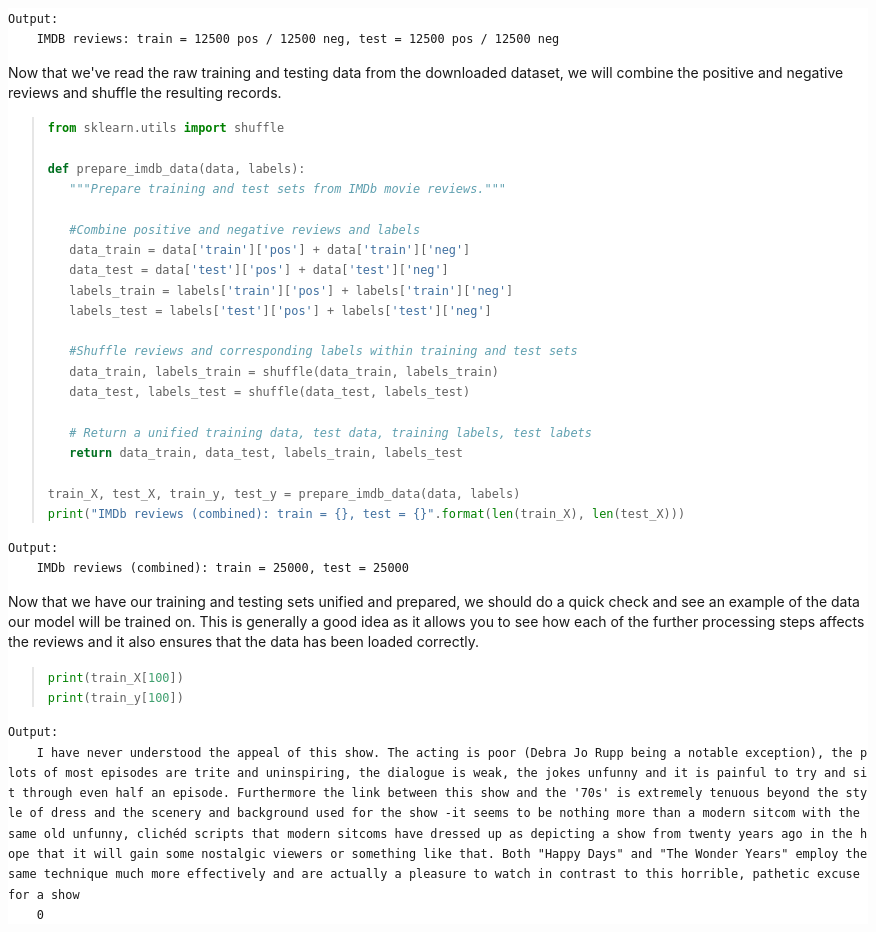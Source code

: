 ```
Output:
    IMDB reviews: train = 12500 pos / 12500 neg, test = 12500 pos / 12500 neg
```    

Now that we've read the raw training and testing data from the downloaded dataset, we will combine the positive and negative reviews and shuffle the resulting records.


>```python
>from sklearn.utils import shuffle
>
>def prepare_imdb_data(data, labels):
>    """Prepare training and test sets from IMDb movie reviews."""
>    
>    #Combine positive and negative reviews and labels
>    data_train = data['train']['pos'] + data['train']['neg']
>    data_test = data['test']['pos'] + data['test']['neg']
>    labels_train = labels['train']['pos'] + labels['train']['neg']
>    labels_test = labels['test']['pos'] + labels['test']['neg']
>    
>    #Shuffle reviews and corresponding labels within training and test sets
>    data_train, labels_train = shuffle(data_train, labels_train)
>    data_test, labels_test = shuffle(data_test, labels_test)
>    
>    # Return a unified training data, test data, training labels, test labets
>    return data_train, data_test, labels_train, labels_test
>
>train_X, test_X, train_y, test_y = prepare_imdb_data(data, labels)
>print("IMDb reviews (combined): train = {}, test = {}".format(len(train_X), len(test_X)))
>```

```
Output:
    IMDb reviews (combined): train = 25000, test = 25000
```

Now that we have our training and testing sets unified and prepared, we should do a quick check and see an example of the data our model will be trained on. This is generally a good idea as it allows you to see how each of the further processing steps affects the reviews and it also ensures that the data has been loaded correctly.

>```python
>print(train_X[100])
>print(train_y[100])
>```
```
Output:
    I have never understood the appeal of this show. The acting is poor (Debra Jo Rupp being a notable exception), the plots of most episodes are trite and uninspiring, the dialogue is weak, the jokes unfunny and it is painful to try and sit through even half an episode. Furthermore the link between this show and the '70s' is extremely tenuous beyond the style of dress and the scenery and background used for the show -it seems to be nothing more than a modern sitcom with the same old unfunny, clichéd scripts that modern sitcoms have dressed up as depicting a show from twenty years ago in the hope that it will gain some nostalgic viewers or something like that. Both "Happy Days" and "The Wonder Years" employ the same technique much more effectively and are actually a pleasure to watch in contrast to this horrible, pathetic excuse for a show
    0
```
